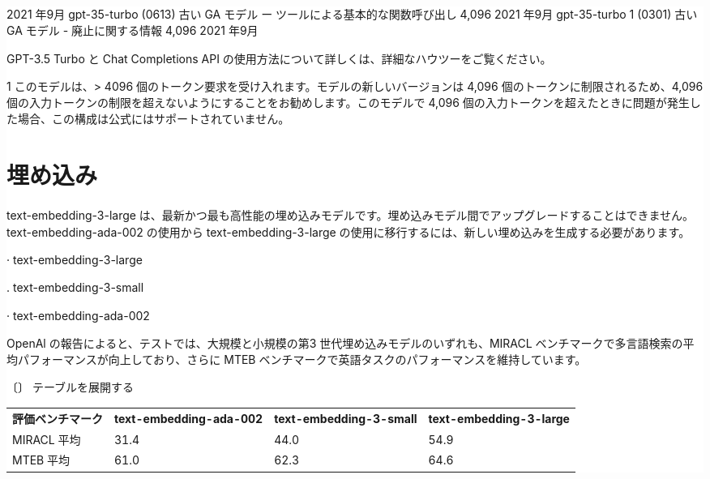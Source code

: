 <td>2021 年9月</td>
</tr>
<tr>
<td>gpt-35-turbo (0613)</td>
<td>古い GA モデル ー ツールによる基本的な関数呼び出し</td>
<td>4,096</td>
<td>2021 年9月</td>
</tr>
<tr>
<td>gpt-35-turbo 1 (0301)</td>
<td>古い GA モデル - 廃止に関する情報</td>
<td>4,096</td>
<td>2021 年9月</td>
</tr>
</table>


GPT-3.5 Turbo と Chat Completions API の使用方法について詳しくは、詳細なハウツーをご覧ください。

1 このモデルは、> 4096 個のトークン要求を受け入れます。モデルの新しいバージョンは 4,096 個のトークンに制限されるため、4,096
個の入力トークンの制限を超えないようにすることをお勧めします。このモデルで 4,096 個の入力トークンを超えたときに問題が発生し
た場合、この構成は公式にはサポートされていません。


# 埋め込み

text-embedding-3-large は、最新かつ最も高性能の埋め込みモデルです。埋め込みモデル間でアップグレードすることはできません。
text-embedding-ada-002 の使用から text-embedding-3-large の使用に移行するには、新しい埋め込みを生成する必要があります。

· text-embedding-3-large

. text-embedding-3-small

· text-embedding-ada-002

OpenAl の報告によると、テストでは、大規模と小規模の第3 世代埋め込みモデルのいずれも、MIRACL ベンチマークで多言語検索の平
均パフォーマンスが向上しており、さらに MTEB ベンチマークで英語タスクのパフォーマンスを維持しています。

〔〕 テーブルを展開する


<table>
<tr>
<th>評価ベンチマーク</th>
<th>text-embedding-ada-002</th>
<th>text-embedding-3-small</th>
<th>text-embedding-3-large</th>
</tr>
<tr>
<td>MIRACL 平均</td>
<td>31.4</td>
<td>44.0</td>
<td>54.9</td>
</tr>
<tr>
<td>MTEB 平均</td>
<td>61.0</td>
<td>62.3</td>
<td>64.6</td>
</tr>
</table>
